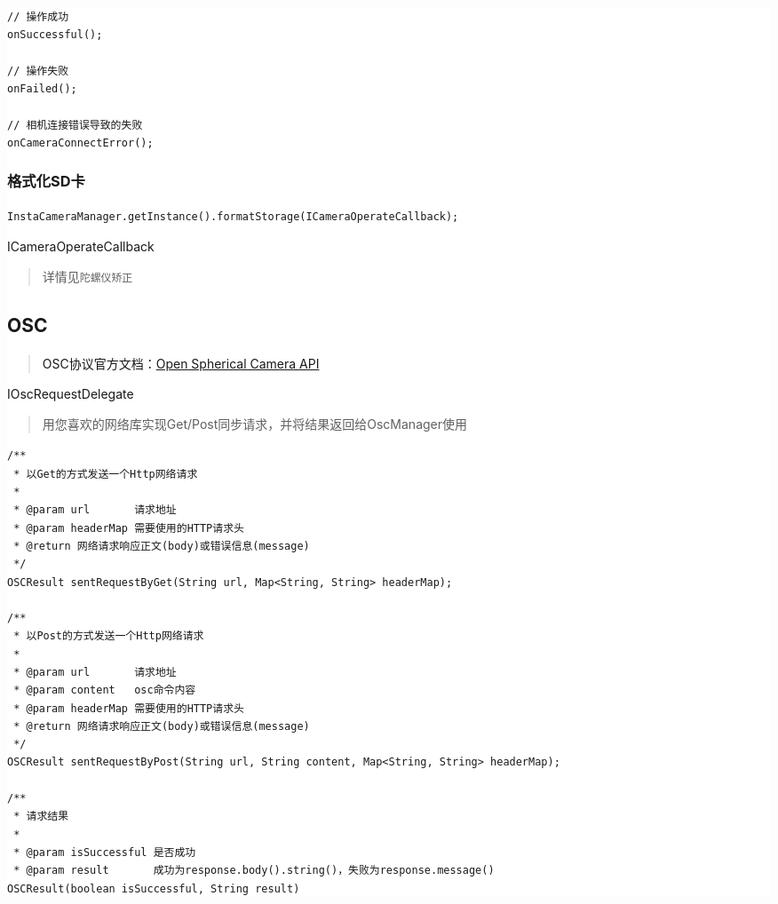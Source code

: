 ```
// 操作成功
onSuccessful();

// 操作失败
onFailed();

// 相机连接错误导致的失败
onCameraConnectError();
```

### 格式化SD卡

```
InstaCameraManager.getInstance().formatStorage(ICameraOperateCallback);
```

ICameraOperateCallback

> 详情见`陀螺仪矫正`



## <a name="CameraSDKOSC" />OSC

> OSC协议官方文档：[Open Spherical Camera API](https://developers.google.cn/streetview/open-spherical-camera/guides/osc)

IOscRequestDelegate

> 用您喜欢的网络库实现Get/Post同步请求，并将结果返回给OscManager使用

```
/**
 * 以Get的方式发送一个Http网络请求
 *
 * @param url       请求地址
 * @param headerMap 需要使用的HTTP请求头
 * @return 网络请求响应正文(body)或错误信息(message)
 */
OSCResult sentRequestByGet(String url, Map<String, String> headerMap);

/**
 * 以Post的方式发送一个Http网络请求
 *
 * @param url       请求地址
 * @param content   osc命令内容
 * @param headerMap 需要使用的HTTP请求头
 * @return 网络请求响应正文(body)或错误信息(message)
 */
OSCResult sentRequestByPost(String url, String content, Map<String, String> headerMap);

/**
 * 请求结果
 *
 * @param isSuccessful 是否成功
 * @param result       成功为response.body().string()，失败为response.message()      
OSCResult(boolean isSuccessful, String result)
```
